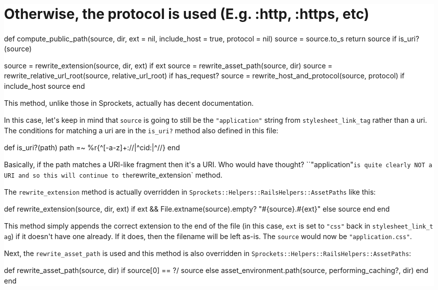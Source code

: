 # Otherwise, the protocol is used (E.g. :http, :https, etc)
def compute_public_path(source, dir, ext = nil, include_host = true, protocol = nil)
  source = source.to_s
  return source if is_uri?(source)

  source = rewrite_extension(source, dir, ext) if ext
  source = rewrite_asset_path(source, dir)
  source = rewrite_relative_url_root(source, relative_url_root) if has_request?
  source = rewrite_host_and_protocol(source, protocol) if include_host
  source
end
</div>

This method, unlike those in Sprockets, actually has decent documentation.

In this case, let's keep in mind that `source` is going to still be the `"application"` string from `stylesheet_link_tag` rather than a uri. The conditions for matching a uri are in the `is_uri?` method also defined in this file:


<div class="example" data-repo='rails' data-file='actionpack/lib/action_view/asset_paths.rb' data-start='41'>
def is_uri?(path)
  path =~ %r{^[-a-z]+://|^cid:|^//}
end
</div>

Basically, if the path matches a URI-like fragment then it's a URI. Who would have thought? ``"application"` is quite clearly NOT a URI and so this will continue to the `rewrite_extension` method.

The `rewrite_extension` method is actually overridden in `Sprockets::Helpers::RailsHelpers::AssetPaths` like this:


<div class="example" data-repo='rails' data-file='actionpack/lib/sprockets/helpers/rails_helper.rb' data-start='123'>
def rewrite_extension(source, dir, ext)
  if ext && File.extname(source).empty?
    "#{source}.#{ext}"
  else
    source
  end
end
</div>
    
This method simply appends the correct extension to the end of the file (in this case, `ext` is set to `"css"` back in `stylesheet_link_tag`) if it doesn't have one already. If it does, then the filename will be left as-is. The `source` would now be `"application.css"`.

Next, the `rewrite_asset_path` is used and this method is also overridden in `Sprockets::Helpers::RailsHelpers::AssetPaths`:

<div class="example" data-repo='rails' data-file='actionpack/lib/sprockets/helpers/rails_helper.rb' data-start='115'>
def rewrite_asset_path(source, dir)
  if source[0] == ?/
    source
  else
    asset_environment.path(source, performing_caching?, dir)
  end
end
</div>

